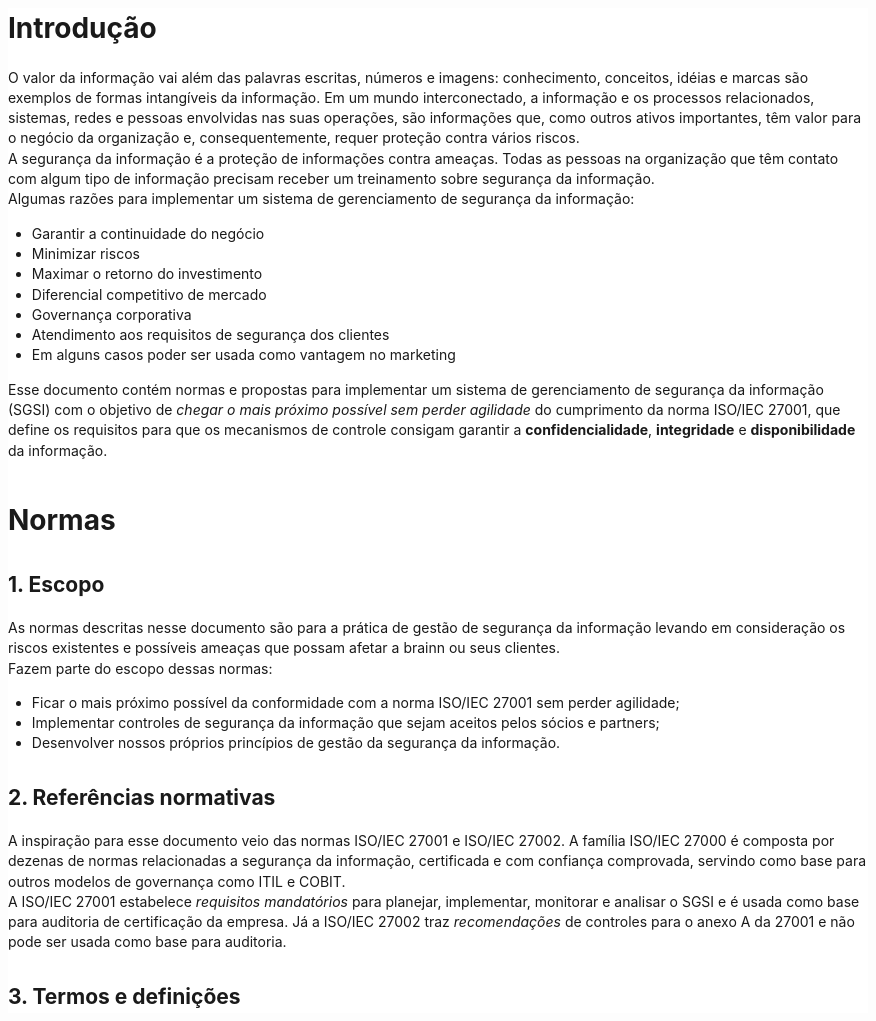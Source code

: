 # Introdução

O valor da informação vai além das palavras escritas, números e imagens: conhecimento, conceitos, idéias e marcas são exemplos de formas intangíveis da informação. Em um mundo interconectado, a informação e os processos relacionados, sistemas, redes e pessoas envolvidas nas suas operações, são informações que, como outros ativos importantes, têm valor para o negócio da organização e, consequentemente, requer proteção contra vários riscos.  
A segurança da informação é a proteção de informações contra ameaças. Todas as pessoas na organização que têm contato com algum tipo de informação precisam receber um treinamento sobre segurança da informação.  
Algumas razões para implementar um sistema de gerenciamento de segurança da informação:

- Garantir a continuidade do negócio
- Minimizar riscos
- Maximar o retorno do investimento
- Diferencial competitivo de mercado
- Governança corporativa
- Atendimento aos requisitos de segurança dos clientes
- Em alguns casos poder ser usada como vantagem no marketing

Esse documento contém normas e propostas para implementar um sistema de gerenciamento de segurança da informação (SGSI) com o objetivo de *chegar o mais próximo possível sem perder agilidade* do cumprimento da norma ISO/IEC 27001, que define os requisitos para que os mecanismos de controle consigam garantir a **confidencialidade**, **integridade** e **disponibilidade** da informação.  

# Normas

## 1. Escopo

As normas descritas nesse documento são para a prática de gestão de segurança da informação levando em consideração os riscos existentes e possíveis ameaças que possam afetar a brainn ou seus clientes.  
Fazem parte do escopo dessas normas:

- Ficar o mais próximo possível da conformidade com a norma ISO/IEC 27001 sem perder agilidade;
- Implementar controles de segurança da informação que sejam aceitos pelos sócios e partners;
- Desenvolver nossos próprios princípios de gestão da segurança da informação.

## 2. Referências normativas

A inspiração para esse documento veio das normas ISO/IEC 27001 e ISO/IEC 27002. A família ISO/IEC 27000 é composta por dezenas de normas relacionadas a segurança da informação, certificada e com confiança comprovada, servindo como base para outros modelos de governança como ITIL e COBIT.  
A ISO/IEC 27001 estabelece *requisitos mandatórios* para planejar, implementar, monitorar e analisar o SGSI e é usada como base para auditoria de certificação da empresa. Já a ISO/IEC 27002 traz *recomendações* de controles para o anexo A da 27001 e não pode ser usada como base para auditoria.

## 3. Termos e definições

